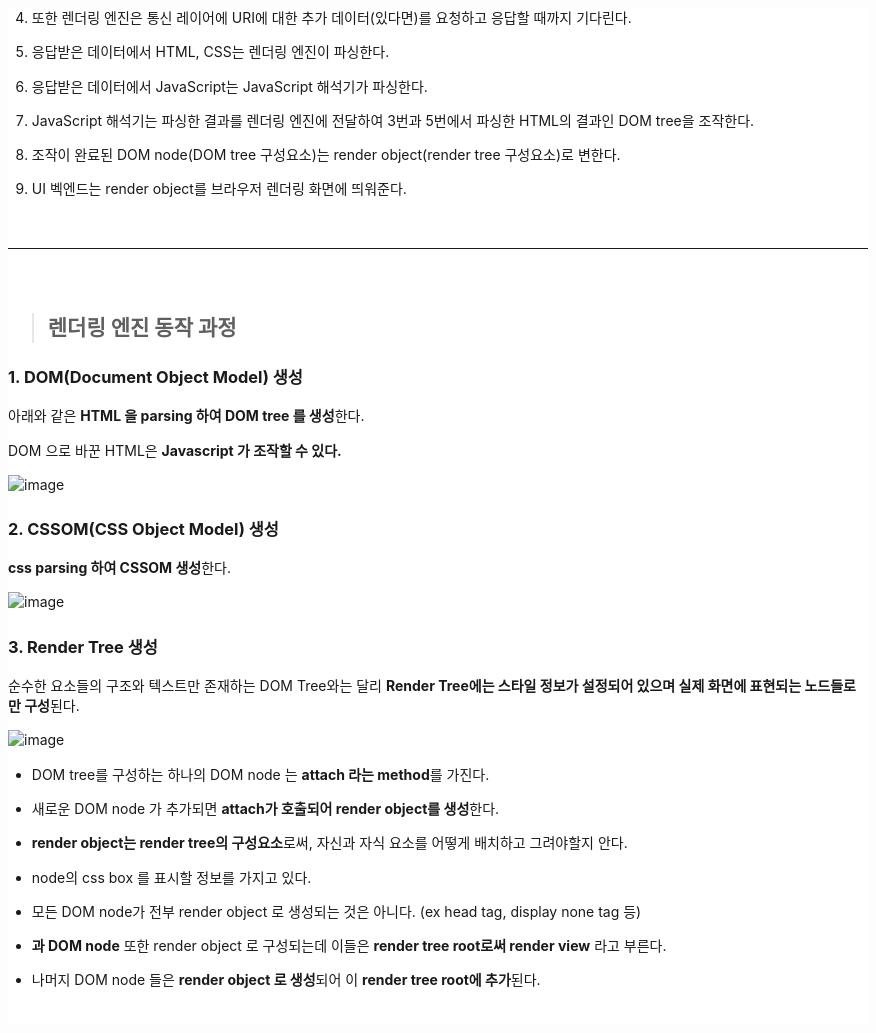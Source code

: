 4. 또한 렌더링 엔진은 통신 레이어에 URI에 대한 추가 데이터(있다면)를 요청하고 응답할 때까지 기다린다.

5. 응답받은 데이터에서 HTML, CSS는 렌더링 엔진이 파싱한다.

6. 응답받은 데이터에서 JavaScript는 JavaScript 해석기가 파싱한다.

7. JavaScript 해석기는 파싱한 결과를 렌더링 엔진에 전달하여 3번과 5번에서 파싱한 HTML의 결과인 DOM tree을 조작한다.

8. 조작이 완료된 DOM node(DOM tree 구성요소)는 render object(render tree 구성요소)로 변한다.

9. UI 벡엔드는 render object를 브라우저 렌더링 화면에 띄워준다.

<br/>

---

<br/>

> ## 렌더링 엔진 동작 과정

### 1. DOM(Document Object Model) 생성

아래와 같은 **HTML 을 parsing 하여 DOM tree 를 생성**한다.

DOM 으로 바꾼 HTML은 **Javascript 가 조작할 수 있다.**

<img src="https://github.com/hajung00/hajung00.github.io/assets/66300154/ae54aa5e-429b-448a-941b-9d76bb7df55c" width="80%" height="60%" alt="image"/>

<br/>

### 2. CSSOM(CSS Object Model) 생성

**css parsing 하여 CSSOM 생성**한다.

<img src="https://github.com/hajung00/hajung00.github.io/assets/66300154/6118954c-99b7-4cbf-bb04-cfcd7634f2e1" width="80%" height="60%" alt="image"/>

<br/>

### 3. Render Tree 생성

순수한 요소들의 구조와 텍스트만 존재하는 DOM Tree와는 달리 **Render Tree에는 스타일 정보가 설정되어 있으며 실제 화면에 표현되는 노드들로만 구성**된다.

![image](https://github.com/hajung00/hajung00.github.io/assets/66300154/95aaa587-86a5-4ea4-99b8-2906ceb8bceb)

- DOM tree를 구성하는 하나의 DOM node 는 **attach 라는 method**를 가진다.

- 새로운 DOM node 가 추가되면 **attach가 호출되어 render object를 생성**한다.

- **render object는 render tree의 구성요소**로써, 자신과 자식 요소를 어떻게 배치하고 그려야할지 안다.

- node의 css box 를 표시할 정보를 가지고 있다.

- 모든 DOM node가 전부 render object 로 생성되는 것은 아니다. (ex head tag, display none tag 등)

- **<html> 과 <body> DOM node** 또한 render object 로 구성되는데 이들은 **render tree root로써 render view** 라고 부른다.

- 나머지 DOM node 들은 **render object 로 생성**되어 이 **render tree root에 추가**된다.

<br/>
